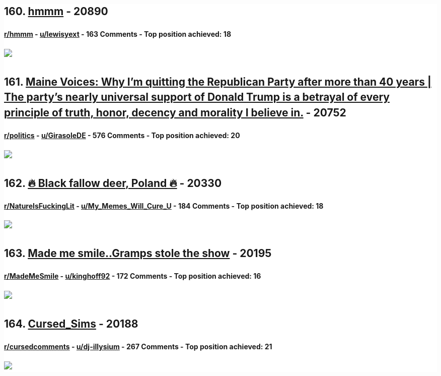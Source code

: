 ## 160. [hmmm](http://reddit.com/r/hmmm/comments/l8ufk8/hmmm/) - 20890
#### [r/hmmm](http://reddit.com/r/hmmm) - [u/lewisyext](http://reddit.com/u/lewisyext) - 163 Comments - Top position achieved: 18

<a href="https://i.redd.it/nid2xxaz0je61.jpg"><img src="image"></img></a>

## 161. [Maine Voices: Why I’m quitting the Republican Party after more than 40 years | The party’s nearly universal support of Donald Trump is a betrayal of every principle of truth, honor, decency and morality I believe in.](http://reddit.com/r/politics/comments/l8v6ar/maine_voices_why_im_quitting_the_republican_party/) - 20752
#### [r/politics](http://reddit.com/r/politics) - [u/GirasoleDE](http://reddit.com/u/GirasoleDE) - 576 Comments - Top position achieved: 20

<a href="https://www.pressherald.com/2021/01/30/maine-voices-why-im-quitting-the-republican-party-after-more-than-40-years/"><img src="https://b.thumbs.redditmedia.com/LYxwO4nA8MbLg5He5H4SVXdwqhhuCtNIrCBfyrxQi8A.jpg"></img></a>

## 162. [🔥 Black fallow deer, Poland 🔥](http://reddit.com/r/NatureIsFuckingLit/comments/l8c0z7/black_fallow_deer_poland/) - 20330
#### [r/NatureIsFuckingLit](http://reddit.com/r/NatureIsFuckingLit) - [u/My_Memes_Will_Cure_U](http://reddit.com/u/My_Memes_Will_Cure_U) - 184 Comments - Top position achieved: 18

<a href="https://i.imgur.com/NfkhlKy.gifv"><img src="https://b.thumbs.redditmedia.com/P2QOrfZyFJK5bwTyAVLGgS-vkwdhHYRUm5zufkjNXrw.jpg"></img></a>

## 163. [Made me smile..Gramps stole the show](http://reddit.com/r/MadeMeSmile/comments/l8h0h4/made_me_smilegramps_stole_the_show/) - 20195
#### [r/MadeMeSmile](http://reddit.com/r/MadeMeSmile) - [u/kinghoff92](http://reddit.com/u/kinghoff92) - 172 Comments - Top position achieved: 16

<a href="https://v.redd.it/f9996ss7ffe61"><img src="https://b.thumbs.redditmedia.com/ApNlmQI5PXjotJCNTOu_Mrs_9d37Nzm55vXY7pOR01o.jpg"></img></a>

## 164. [Cursed_Sims](http://reddit.com/r/cursedcomments/comments/l8inb9/cursed_sims/) - 20188
#### [r/cursedcomments](http://reddit.com/r/cursedcomments) - [u/dj-illysium](http://reddit.com/u/dj-illysium) - 267 Comments - Top position achieved: 21

<a href="https://i.redd.it/00es5i2b2ge61.jpg"><img src="https://a.thumbs.redditmedia.com/b1xPf-A3hUnsyBBGWyYT9V57CG0J8SvXbrmnVWYKZm0.jpg"></img></a>
